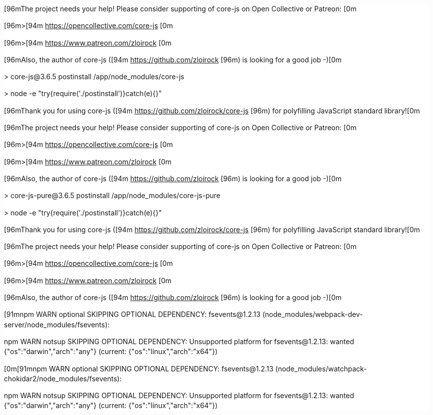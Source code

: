 \[96mThe project needs your help! Please consider supporting of core-js
on Open Collective or Patreon: \[0m

\[96m\>\[94m <https://opencollective.com/core-js> \[0m

\[96m\>\[94m <https://www.patreon.com/zloirock> \[0m

\[96mAlso, the author of core-js (\[94m <https://github.com/zloirock>
\[96m) is looking for a good job -)\[0m

\> core-js\@3.6.5 postinstall /app/node\_modules/core-js

\> node -e \"try{require(\'./postinstall\')}catch(e){}\"

\[96mThank you for using core-js (\[94m
<https://github.com/zloirock/core-js> \[96m) for polyfilling JavaScript
standard library!\[0m

\[96mThe project needs your help! Please consider supporting of core-js
on Open Collective or Patreon: \[0m

\[96m\>\[94m <https://opencollective.com/core-js> \[0m

\[96m\>\[94m <https://www.patreon.com/zloirock> \[0m

\[96mAlso, the author of core-js (\[94m <https://github.com/zloirock>
\[96m) is looking for a good job -)\[0m

\> core-js-pure\@3.6.5 postinstall /app/node\_modules/core-js-pure

\> node -e \"try{require(\'./postinstall\')}catch(e){}\"

\[96mThank you for using core-js (\[94m
<https://github.com/zloirock/core-js> \[96m) for polyfilling JavaScript
standard library!\[0m

\[96mThe project needs your help! Please consider supporting of core-js
on Open Collective or Patreon: \[0m

\[96m\>\[94m <https://opencollective.com/core-js> \[0m

\[96m\>\[94m <https://www.patreon.com/zloirock> \[0m

\[96mAlso, the author of core-js (\[94m <https://github.com/zloirock>
\[96m) is looking for a good job -)\[0m

\[91mnpm WARN optional SKIPPING OPTIONAL DEPENDENCY: fsevents\@1.2.13
(node\_modules/webpack-dev-server/node\_modules/fsevents):

npm WARN notsup SKIPPING OPTIONAL DEPENDENCY: Unsupported platform for
fsevents\@1.2.13: wanted {\"os\":\"darwin\",\"arch\":\"any\"} (current:
{\"os\":\"linux\",\"arch\":\"x64\"})

\[0m\[91mnpm WARN optional SKIPPING OPTIONAL DEPENDENCY:
fsevents\@1.2.13
(node\_modules/watchpack-chokidar2/node\_modules/fsevents):

npm WARN notsup SKIPPING OPTIONAL DEPENDENCY: Unsupported platform for
fsevents\@1.2.13: wanted {\"os\":\"darwin\",\"arch\":\"any\"} (current:
{\"os\":\"linux\",\"arch\":\"x64\"})
